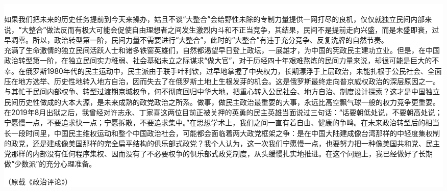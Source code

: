   <br/>
  如果我们把未来的历史任务提前到今天来操办，姑且不谈“大整合”会给野性未除的专制力量提供一网打尽的良机，仅仅就独立民间内部来说，“大整合”做法反而有极大可能会促使自由理想者之间发生激烈内斗和不正当竞争，其结果，民间不是提前走向兴盛，而是未盛即衰，过早凋零。所以，政治转型第一阶，民间力量不需要进行“大整合”，此时的“大整合”有违于充分竞争、反复洗牌的自然节奏。
  <br/>
  充满了生命激情的独立民间活跃人士和诸多铁窗英雄们，自然都渴望早日登上政坛，一展雄才，为中国的宪政民主建功立业。但是，在中国政治转型第一阶，在独立民间实力稚弱、社会基础未立之际谋求“做大官”，对于历经四十年艰难熬炼的民间力量来说，却很可能是巨大的不幸。在俄罗斯1980年代的民主运动中，民主派由于联手叶利钦，过早地掌握了中央权力，长期漂浮于上层政治，未能扎根于公民社会、全面压在地方选举、历史性地转入地方自治，因而失去了在俄罗斯土地上生根发芽的机会。这是俄罗斯最终走向普京威权政治的深层原因之一。
  <br/>
  与其忙于民间内部权争、转型过渡期京城权争，何不彻底回归中华大地，把重心转入公民社会、地方自治、制度设计探索？这才是中国独立民间历史性做成的大本大源，是未来成熟的政党政治之所系。做事，做民主政治最重要的大事，永远比高空飘气球一般的权力竞争更重要。
  <br/>
  在2019年8月出狱之后，我曾经对许志永、丁家喜这两位目前正被关押的英勇的民主英雄当面说过三句话：“话要朝低处说，不要朝高处说；宁愿慢一点，不要追求快一点；宁愿拆散，不要追求集中。”在思想学术上，我们之间一直有着自由、健康的争鸣。在未来政治转型后的相当长一段时间里，中国民主维权运动和整个中国政治社会，可能都会面临着两大政党框架之争：是在中国大陆建成像台湾那样的中轻度集权制的政党，还是建成像美国那样的完全扁平结构的俱乐部式政党？我个人认为，这一次我们宁愿慢一点，也要努力把一种像美国共和党、民主党那样的内部没有任何程序集权、因而没有了不必要权争的俱乐部式政党制度，从头缓慢扎实地推进。在这个问题上，我已经做好了长期做“少数派”的充分心理准备。
 </p>
 <p>
  （原载《政治评论》）
 </p>
 
 
 
 
 
 <div class="at-below-post addthis_tool" data-url="http://zhanlve.org/?p=8260">
 </div>
 
</div>

